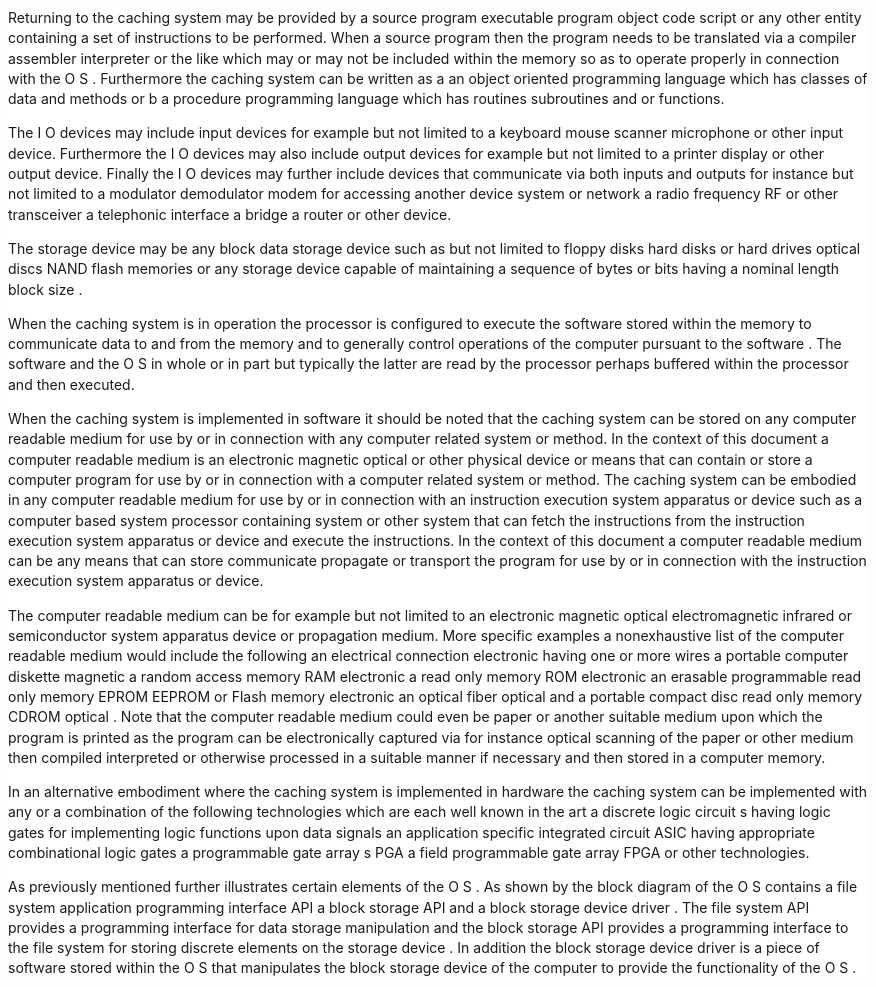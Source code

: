 Returning to the caching system may be provided by a source program executable program object code script or any other entity containing a set of instructions to be performed. When a source program then the program needs to be translated via a compiler assembler interpreter or the like which may or may not be included within the memory so as to operate properly in connection with the O S . Furthermore the caching system can be written as a an object oriented programming language which has classes of data and methods or b a procedure programming language which has routines subroutines and or functions.

The I O devices may include input devices for example but not limited to a keyboard mouse scanner microphone or other input device. Furthermore the I O devices may also include output devices for example but not limited to a printer display or other output device. Finally the I O devices may further include devices that communicate via both inputs and outputs for instance but not limited to a modulator demodulator modem for accessing another device system or network a radio frequency RF or other transceiver a telephonic interface a bridge a router or other device.

The storage device may be any block data storage device such as but not limited to floppy disks hard disks or hard drives optical discs NAND flash memories or any storage device capable of maintaining a sequence of bytes or bits having a nominal length block size .

When the caching system is in operation the processor is configured to execute the software stored within the memory to communicate data to and from the memory and to generally control operations of the computer pursuant to the software . The software and the O S in whole or in part but typically the latter are read by the processor perhaps buffered within the processor and then executed.

When the caching system is implemented in software it should be noted that the caching system can be stored on any computer readable medium for use by or in connection with any computer related system or method. In the context of this document a computer readable medium is an electronic magnetic optical or other physical device or means that can contain or store a computer program for use by or in connection with a computer related system or method. The caching system can be embodied in any computer readable medium for use by or in connection with an instruction execution system apparatus or device such as a computer based system processor containing system or other system that can fetch the instructions from the instruction execution system apparatus or device and execute the instructions. In the context of this document a computer readable medium can be any means that can store communicate propagate or transport the program for use by or in connection with the instruction execution system apparatus or device.

The computer readable medium can be for example but not limited to an electronic magnetic optical electromagnetic infrared or semiconductor system apparatus device or propagation medium. More specific examples a nonexhaustive list of the computer readable medium would include the following an electrical connection electronic having one or more wires a portable computer diskette magnetic a random access memory RAM electronic a read only memory ROM electronic an erasable programmable read only memory EPROM EEPROM or Flash memory electronic an optical fiber optical and a portable compact disc read only memory CDROM optical . Note that the computer readable medium could even be paper or another suitable medium upon which the program is printed as the program can be electronically captured via for instance optical scanning of the paper or other medium then compiled interpreted or otherwise processed in a suitable manner if necessary and then stored in a computer memory.

In an alternative embodiment where the caching system is implemented in hardware the caching system can be implemented with any or a combination of the following technologies which are each well known in the art a discrete logic circuit s having logic gates for implementing logic functions upon data signals an application specific integrated circuit ASIC having appropriate combinational logic gates a programmable gate array s PGA a field programmable gate array FPGA or other technologies.

As previously mentioned further illustrates certain elements of the O S . As shown by the block diagram of the O S contains a file system application programming interface API a block storage API and a block storage device driver . The file system API provides a programming interface for data storage manipulation and the block storage API provides a programming interface to the file system for storing discrete elements on the storage device . In addition the block storage device driver is a piece of software stored within the O S that manipulates the block storage device of the computer to provide the functionality of the O S .
